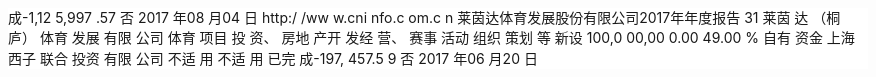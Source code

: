 成-1,12
5,997
.57
否
2017
年08
月04
日
http:/
/ww
w.cni
nfo.c
om.c
n
莱茵达体育发展股份有限公司2017年年度报告
31
莱茵
达
（桐
庐）
体育
发展
有限
公司
体育
项目
投
资、
房地
产开
发经
营、
赛事
活动
组织
策划
等
新设
100,0
00,00
0.00
49.00
%
自有
资金
上海
西子
联合
投资
有限
公司
不适
用
不适
用
已完
成-197,
457.5
9
否
2017
年06
月20
日